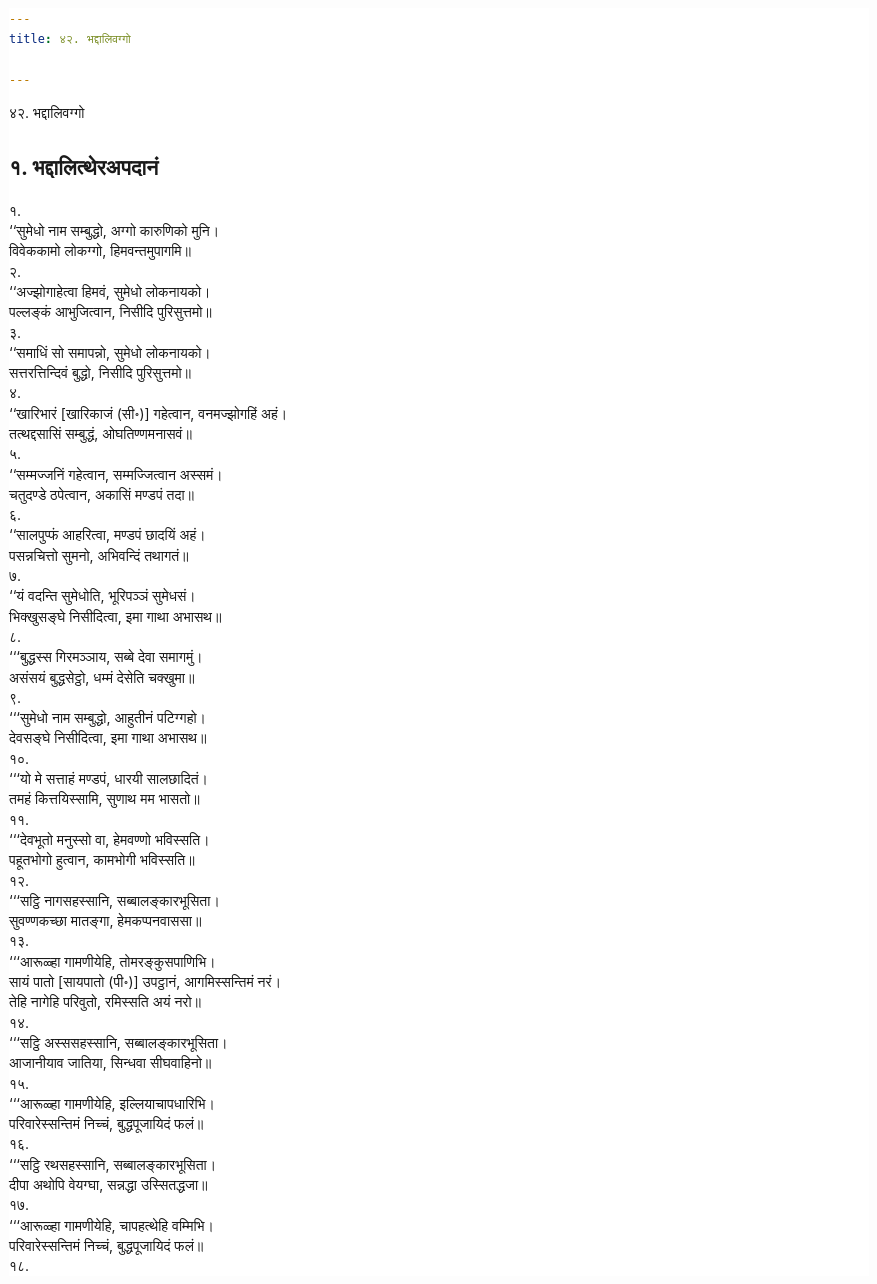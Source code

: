 ```yaml
---
title: ४२. भद्दालिवग्गो

---
```

४२. भद्दालिवग्गो  


## १. भद्दालित्थेरअपदानं

१.  
‘‘सुमेधो नाम सम्बुद्धो, अग्गो कारुणिको मुनि।  
विवेककामो लोकग्गो, हिमवन्तमुपागमि॥  
२.  
‘‘अज्झोगाहेत्वा हिमवं, सुमेधो लोकनायको।  
पल्लङ्कं आभुजित्वान, निसीदि पुरिसुत्तमो॥  
३.  
‘‘समाधिं सो समापन्नो, सुमेधो लोकनायको।  
सत्तरत्तिन्दिवं बुद्धो, निसीदि पुरिसुत्तमो॥  
४.  
‘‘खारिभारं [खारिकाजं (सी॰)] गहेत्वान, वनमज्झोगहिं अहं।  
तत्थद्दसासिं सम्बुद्धं, ओघतिण्णमनासवं॥  
५.  
‘‘सम्मज्जनिं गहेत्वान, सम्मज्जित्वान अस्समं।  
चतुदण्डे ठपेत्वान, अकासिं मण्डपं तदा॥  
६.  
‘‘सालपुप्फं आहरित्वा, मण्डपं छादयिं अहं।  
पसन्नचित्तो सुमनो, अभिवन्दिं तथागतं॥  
७.  
‘‘यं वदन्ति सुमेधोति, भूरिपञ्ञं सुमेधसं।  
भिक्खुसङ्घे निसीदित्वा, इमा गाथा अभासथ॥  
८.  
‘‘‘बुद्धस्स गिरमञ्ञाय, सब्बे देवा समागमुं।  
असंसयं बुद्धसेट्ठो, धम्मं देसेति चक्खुमा॥  
९.  
‘‘‘सुमेधो नाम सम्बुद्धो, आहुतीनं पटिग्गहो।  
देवसङ्घे निसीदित्वा, इमा गाथा अभासथ॥  
१०.  
‘‘‘यो मे सत्ताहं मण्डपं, धारयी सालछादितं।  
तमहं कित्तयिस्सामि, सुणाथ मम भासतो॥  
११.  
‘‘‘देवभूतो मनुस्सो वा, हेमवण्णो भविस्सति।  
पहूतभोगो हुत्वान, कामभोगी भविस्सति॥  
१२.  
‘‘‘सट्ठि नागसहस्सानि, सब्बालङ्कारभूसिता।  
सुवण्णकच्छा मातङ्गा, हेमकप्पनवाससा॥  
१३.  
‘‘‘आरूळ्हा गामणीयेहि, तोमरङ्कुसपाणिभि।  
सायं पातो [सायपातो (पी॰)] उपट्ठानं, आगमिस्सन्तिमं नरं।  
तेहि नागेहि परिवुतो, रमिस्सति अयं नरो॥  
१४.  
‘‘‘सट्ठि अस्ससहस्सानि, सब्बालङ्कारभूसिता।  
आजानीयाव जातिया, सिन्धवा सीघवाहिनो॥  
१५.  
‘‘‘आरूळ्हा गामणीयेहि, इल्लियाचापधारिभि।  
परिवारेस्सन्तिमं निच्चं, बुद्धपूजायिदं फलं॥  
१६.  
‘‘‘सट्ठि रथसहस्सानि, सब्बालङ्कारभूसिता।  
दीपा अथोपि वेयग्घा, सन्नद्धा उस्सितद्धजा॥  
१७.  
‘‘‘आरूळ्हा गामणीयेहि, चापहत्थेहि वम्मिभि।  
परिवारेस्सन्तिमं निच्चं, बुद्धपूजायिदं फलं॥  
१८.  